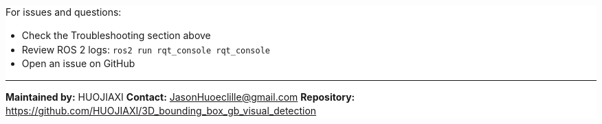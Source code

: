 For issues and questions:
- Check the Troubleshooting section above
- Review ROS 2 logs: `ros2 run rqt_console rqt_console`
- Open an issue on GitHub

---

**Maintained by:** HUOJIAXI
**Contact:** JasonHuoeclille@gmail.com
**Repository:** https://github.com/HUOJIAXI/3D_bounding_box_gb_visual_detection
